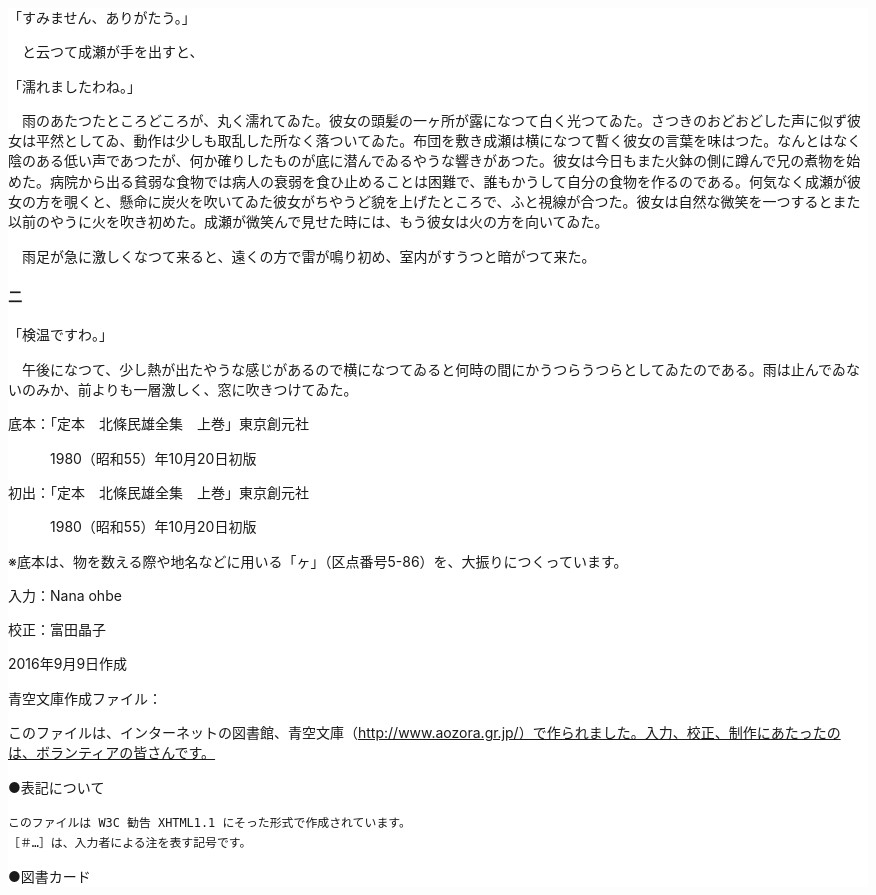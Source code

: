 「すみません、ありがたう。」

　と云つて成瀬が手を出すと、

「濡れましたわね。」

　雨のあたつたところどころが、丸く濡れてゐた。彼女の頭髪の一ヶ所が露になつて白く光つてゐた。さつきのおどおどした声に似ず彼女は平然としてゐ、動作は少しも取乱した所なく落ついてゐた。布団を敷き成瀬は横になつて暫く彼女の言葉を味はつた。なんとはなく陰のある低い声であつたが、何か確りしたものが底に潜んでゐるやうな響きがあつた。彼女は今日もまた火鉢の側に蹲んで兄の煮物を始めた。病院から出る貧弱な食物では病人の衰弱を食ひ止めることは困難で、誰もかうして自分の食物を作るのである。何気なく成瀬が彼女の方を覗くと、懸命に炭火を吹いてゐた彼女がちやうど貌を上げたところで、ふと視線が合つた。彼女は自然な微笑を一つするとまた以前のやうに火を吹き初めた。成瀬が微笑んで見せた時には、もう彼女は火の方を向いてゐた。

　雨足が急に激しくなつて来ると、遠くの方で雷が鳴り初め、室内がすうつと暗がつて来た。



#### 二




「検温ですわ。」

　午後になつて、少し熱が出たやうな感じがあるので横になつてゐると何時の間にかうつらうつらとしてゐたのである。雨は止んでゐないのみか、前よりも一層激しく、窓に吹きつけてゐた。













底本：「定本　北條民雄全集　上巻」東京創元社

　　　1980（昭和55）年10月20日初版

初出：「定本　北條民雄全集　上巻」東京創元社

　　　1980（昭和55）年10月20日初版

※底本は、物を数える際や地名などに用いる「ヶ」（区点番号5-86）を、大振りにつくっています。

入力：Nana ohbe

校正：富田晶子

2016年9月9日作成

青空文庫作成ファイル：

このファイルは、インターネットの図書館、青空文庫（http://www.aozora.gr.jp/）で作られました。入力、校正、制作にあたったのは、ボランティアの皆さんです。











●表記について


	このファイルは W3C 勧告 XHTML1.1 にそった形式で作成されています。
	［＃…］は、入力者による注を表す記号です。







●図書カード